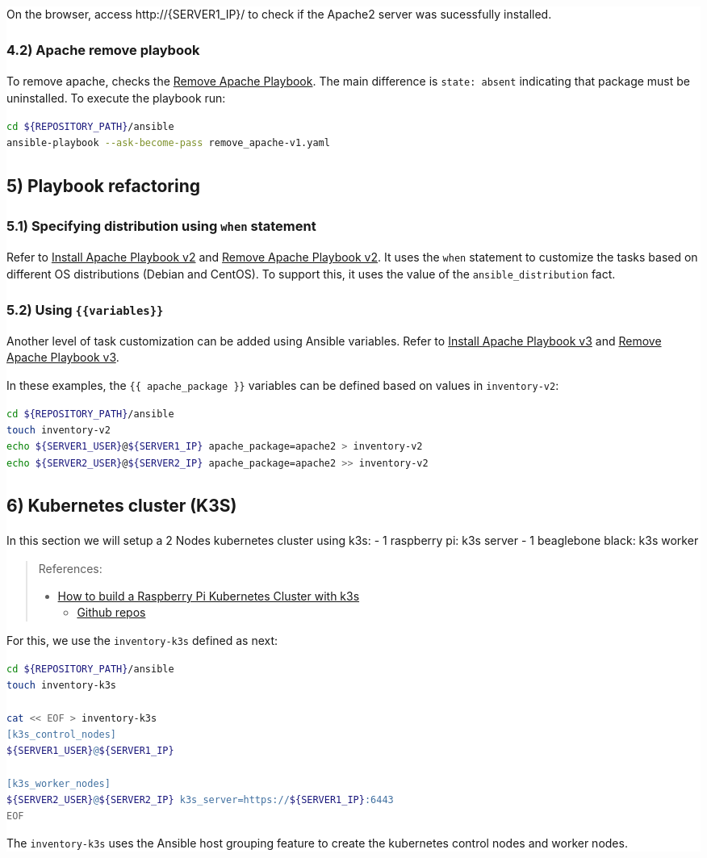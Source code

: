 On the browser, access http://{SERVER1_IP}/ to check if the Apache2 server was sucessfully installed.

### 4.2) Apache remove playbook
To remove apache, checks the [Remove Apache Playbook](./ansible/remove_apache-v1.yaml). The main difference is `state: absent` indicating that package must be uninstalled. To execute the playbook run:
```sh
cd ${REPOSITORY_PATH}/ansible
ansible-playbook --ask-become-pass remove_apache-v1.yaml
```

## 5) Playbook refactoring
### 5.1) Specifying distribution using `when` statement
Refer to [Install Apache Playbook v2](./ansible/install_apache-v2.yaml) and [Remove Apache Playbook v2](./ansible/remove_apache-v2.yaml). It uses the `when` statement to customize the tasks based on different OS distributions (Debian and CentOS). To support this, it uses the value of the `ansible_distribution` fact.

### 5.2) Using `{{variables}}`
Another level of task customization can be added using Ansible variables. Refer to [Install Apache Playbook v3](./ansible/install_apache-v3.yaml) and [Remove Apache Playbook v3](./ansible/remove_apache-v3.yaml). 

In these examples, the `{{ apache_package }}` variables can be defined based on values in `inventory-v2`:
```sh
cd ${REPOSITORY_PATH}/ansible
touch inventory-v2
echo ${SERVER1_USER}@${SERVER1_IP} apache_package=apache2 > inventory-v2
echo ${SERVER2_USER}@${SERVER2_IP} apache_package=apache2 >> inventory-v2
```

## 6) Kubernetes cluster (K3S)
In this section we will setup a 2 Nodes kubernetes cluster using k3s:
    - 1 raspberry pi: k3s server
    - 1 beaglebone black: k3s worker

> References: 
> - [How to build a Raspberry Pi Kubernetes Cluster with k3s](https://medium.com/thinkport/how-to-build-a-raspberry-pi-kubernetes-cluster-with-k3s-76224788576c)
>   - [Github repos](https://github.com/alexortner/kubernetes-on-raspberry-pi)

For this, we use the `inventory-k3s` defined as next:
```sh
cd ${REPOSITORY_PATH}/ansible
touch inventory-k3s

cat << EOF > inventory-k3s
[k3s_control_nodes]
${SERVER1_USER}@${SERVER1_IP}

[k3s_worker_nodes]
${SERVER2_USER}@${SERVER2_IP} k3s_server=https://${SERVER1_IP}:6443
EOF
```
The `inventory-k3s` uses the Ansible host grouping feature to create the kubernetes control nodes and worker nodes. 
